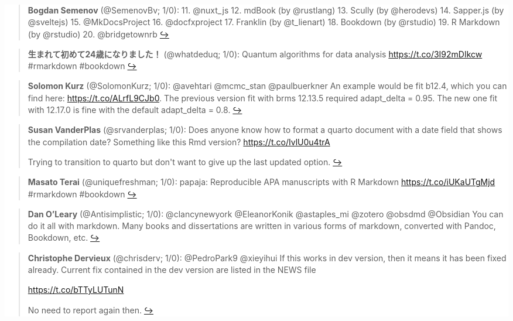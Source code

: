 

> **Bogdan Semenov** (@SemenovBv; 1/0): 11. @nuxt_js
> 12. mdBook (by @rustlang)
> 13. Scully (by @herodevs)
> 14. Sapper.js (by @sveltejs)
> 15. @MkDocsProject
> 16. @docfxproject
> 17. Franklin (by @t_lienart)
> 18. Bookdown (by @rstudio)
> 19. R Markdown (by @rstudio)
> 20. @bridgetownrb  [&#8618;](https://twitter.com/SemenovBv/status/1524364480309833729)




> **生まれて初めて24歳になりました！** (@whatdeduq; 1/0): Quantum algorithms for data analysis https://t.co/3I92mDIkcw #rmarkdown #bookdown  [&#8618;](https://twitter.com/whatdeduq/status/1524094030790811648)




> **Solomon Kurz** (@SolomonKurz; 1/0): @avehtari @mcmc_stan @paulbuerkner An example would be fit b12.4, which you can find here: https://t.co/ALrfL9CJb0. The previous version fit with brms 12.13.5 required adapt_delta = 0.95. The new one fit with 12.17.0 is fine with the default adapt_delta = 0.8.  [&#8618;](https://twitter.com/SolomonKurz/status/1523658346552717314)




> **Susan VanderPlas** (@srvanderplas; 1/0): Does anyone know how to format a quarto document with a date field that shows the compilation date? Something like this Rmd version? https://t.co/IvlU0u4trA
> >
> Trying to transition to quarto but don't want to give up the last updated option.  [&#8618;](https://twitter.com/srvanderplas/status/1523696136132849664)




> **Masato Terai** (@uniquefreshman; 1/0): papaja: Reproducible APA manuscripts with R Markdown https://t.co/iUKaUTgMjd #rmarkdown #bookdown  [&#8618;](https://twitter.com/uniquefreshman/status/1523550512234504192)




> **Dan O’Leary** (@Antisimplistic; 1/0): @clancynewyork @EleanorKonik @astaples_mi @zotero @obsdmd @Obsidian You can do it all with markdown. Many books and dissertations are written in various forms of markdown, converted with Pandoc, Bookdown, etc.  [&#8618;](https://twitter.com/Antisimplistic/status/1523280361593188352)




> **Christophe Dervieux** (@chrisderv; 1/0): @PedroPark9 @xieyihui If this works in dev version, then it means it has been fixed already. Current fix contained in the dev version are listed in the NEWS file
> >
> https://t.co/bTTyLUTunN
> >
> No need to report again then.  [&#8618;](https://twitter.com/chrisderv/status/1523194121111818241)
